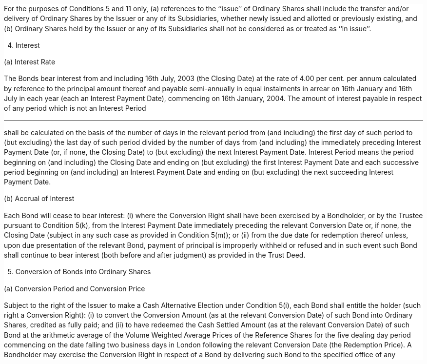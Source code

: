 For the purposes of Conditions 5 and 11 only, (a) references to the ‘‘issue’’ of Ordinary Shares shall include
the transfer and/or delivery of Ordinary Shares by the Issuer or any of its Subsidiaries, whether newly issued and
allotted or previously existing, and (b) Ordinary Shares held by the Issuer or any of its Subsidiaries shall not be
considered as or treated as ‘‘in issue’’.

4. Interest

(a) Interest Rate

The Bonds bear interest from and including 16th July, 2003 (the Closing Date) at the rate of 4.00 per cent.
per annum calculated by reference to the principal amount thereof and payable semi-annually in equal
instalments in arrear on 16th January and 16th July in each year (each an Interest Payment Date), commencing
on 16th January, 2004. The amount of interest payable in respect of any period which is not an Interest Period


-----

shall be calculated on the basis of the number of days in the relevant period from (and including) the first day of
such period to (but excluding) the last day of such period divided by the number of days from (and including) the
immediately preceding Interest Payment Date (or, if none, the Closing Date) to (but excluding) the next Interest
Payment Date. Interest Period means the period beginning on (and including) the Closing Date and ending on
(but excluding) the first Interest Payment Date and each successive period beginning on (and including) an
Interest Payment Date and ending on (but excluding) the next succeeding Interest Payment Date.

(b) Accrual of Interest

Each Bond will cease to bear interest: (i) where the Conversion Right shall have been exercised by a
Bondholder, or by the Trustee pursuant to Condition 5(k), from the Interest Payment Date immediately preceding
the relevant Conversion Date or, if none, the Closing Date (subject in any such case as provided in Condition
5(m)); or (ii) from the due date for redemption thereof unless, upon due presentation of the relevant Bond,
payment of principal is improperly withheld or refused and in such event such Bond shall continue to bear
interest (both before and after judgment) as provided in the Trust Deed.

5. Conversion of Bonds into Ordinary Shares

(a) Conversion Period and Conversion Price

Subject to the right of the Issuer to make a Cash Alternative Election under Condition 5(i), each Bond shall
entitle the holder (such right a Conversion Right): (i) to convert the Conversion Amount (as at the relevant
Conversion Date) of such Bond into Ordinary Shares, credited as fully paid; and (ii) to have redeemed the Cash
Settled Amount (as at the relevant Conversion Date) of such Bond at the arithmetic average of the Volume
Weighted Average Prices of the Reference Shares for the five dealing day period commencing on the date falling
two business days in London following the relevant Conversion Date (the Redemption Price). A Bondholder
may exercise the Conversion Right in respect of a Bond by delivering such Bond to the specified office of any